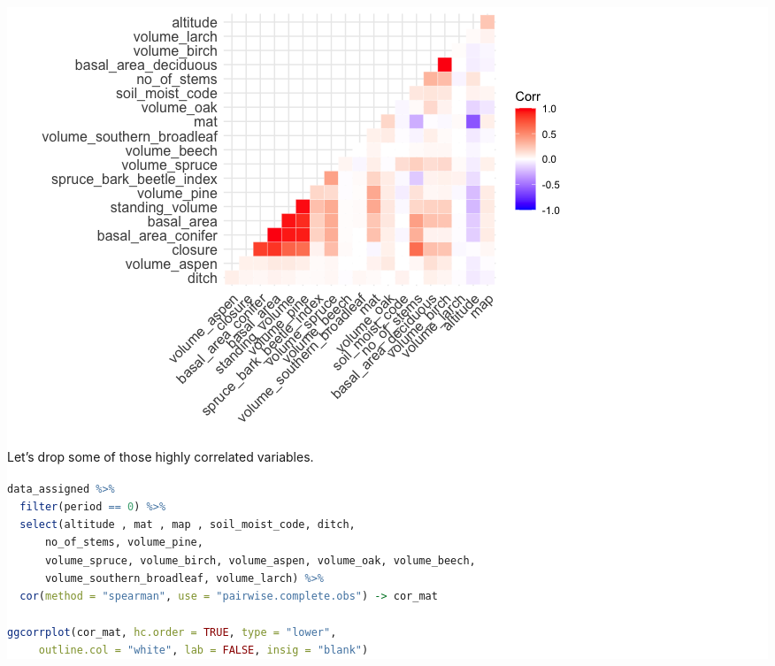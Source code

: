 ![](figures/2023-11-09_build-rf/unnamed-chunk-7-1.png)

Let’s drop some of those highly correlated variables.

``` r
data_assigned %>% 
  filter(period == 0) %>% 
  select(altitude , mat , map , soil_moist_code, ditch,
      no_of_stems, volume_pine,
      volume_spruce, volume_birch, volume_aspen, volume_oak, volume_beech,
      volume_southern_broadleaf, volume_larch) %>% 
  cor(method = "spearman", use = "pairwise.complete.obs") -> cor_mat

ggcorrplot(cor_mat, hc.order = TRUE, type = "lower",
     outline.col = "white", lab = FALSE, insig = "blank")
```
